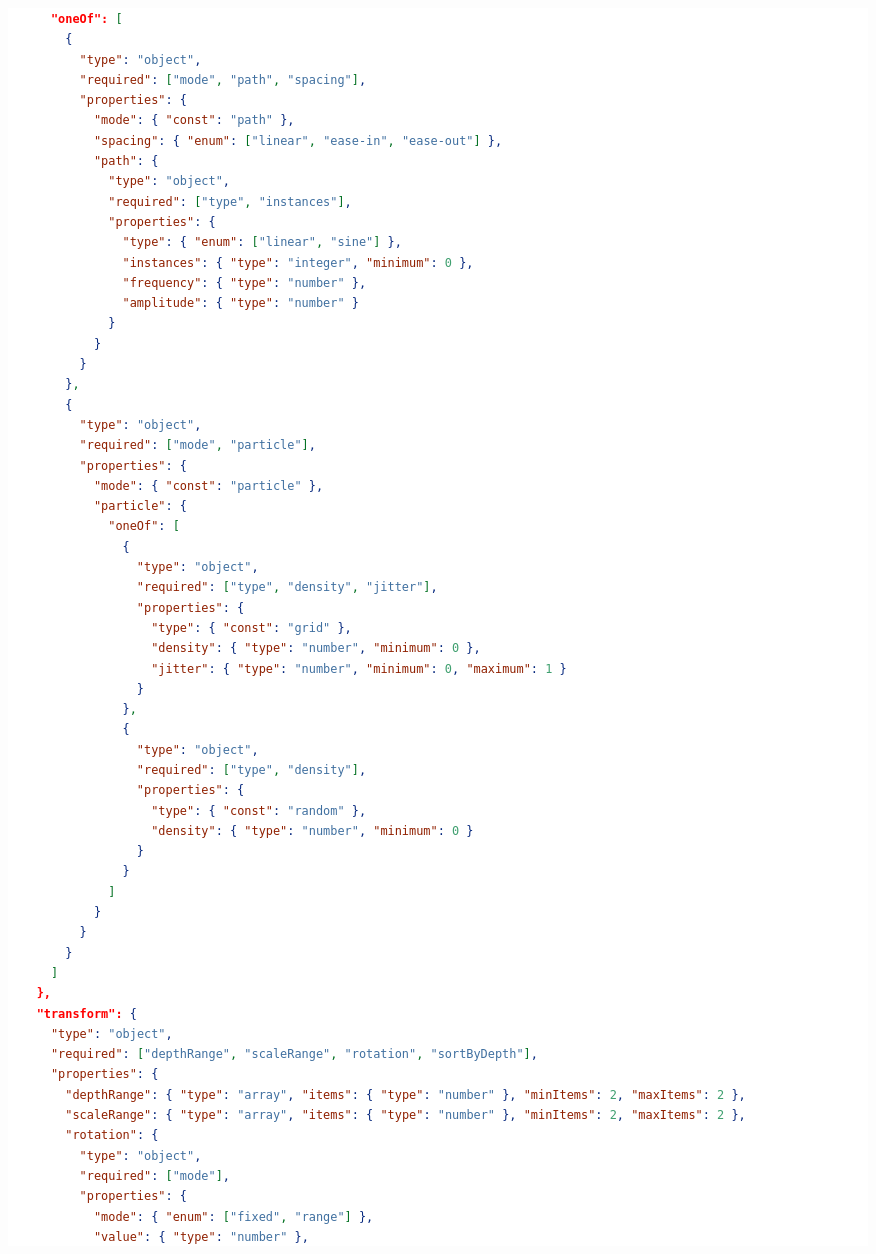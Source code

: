 ```json
      "oneOf": [
        {
          "type": "object",
          "required": ["mode", "path", "spacing"],
          "properties": {
            "mode": { "const": "path" },
            "spacing": { "enum": ["linear", "ease-in", "ease-out"] },
            "path": {
              "type": "object",
              "required": ["type", "instances"],
              "properties": {
                "type": { "enum": ["linear", "sine"] },
                "instances": { "type": "integer", "minimum": 0 },
                "frequency": { "type": "number" },
                "amplitude": { "type": "number" }
              }
            }
          }
        },
        {
          "type": "object",
          "required": ["mode", "particle"],
          "properties": {
            "mode": { "const": "particle" },
            "particle": {
              "oneOf": [
                {
                  "type": "object",
                  "required": ["type", "density", "jitter"],
                  "properties": {
                    "type": { "const": "grid" },
                    "density": { "type": "number", "minimum": 0 },
                    "jitter": { "type": "number", "minimum": 0, "maximum": 1 }
                  }
                },
                {
                  "type": "object",
                  "required": ["type", "density"],
                  "properties": {
                    "type": { "const": "random" },
                    "density": { "type": "number", "minimum": 0 }
                  }
                }
              ]
            }
          }
        }
      ]
    },
    "transform": {
      "type": "object",
      "required": ["depthRange", "scaleRange", "rotation", "sortByDepth"],
      "properties": {
        "depthRange": { "type": "array", "items": { "type": "number" }, "minItems": 2, "maxItems": 2 },
        "scaleRange": { "type": "array", "items": { "type": "number" }, "minItems": 2, "maxItems": 2 },
        "rotation": {
          "type": "object",
          "required": ["mode"],
          "properties": {
            "mode": { "enum": ["fixed", "range"] },
            "value": { "type": "number" },
```